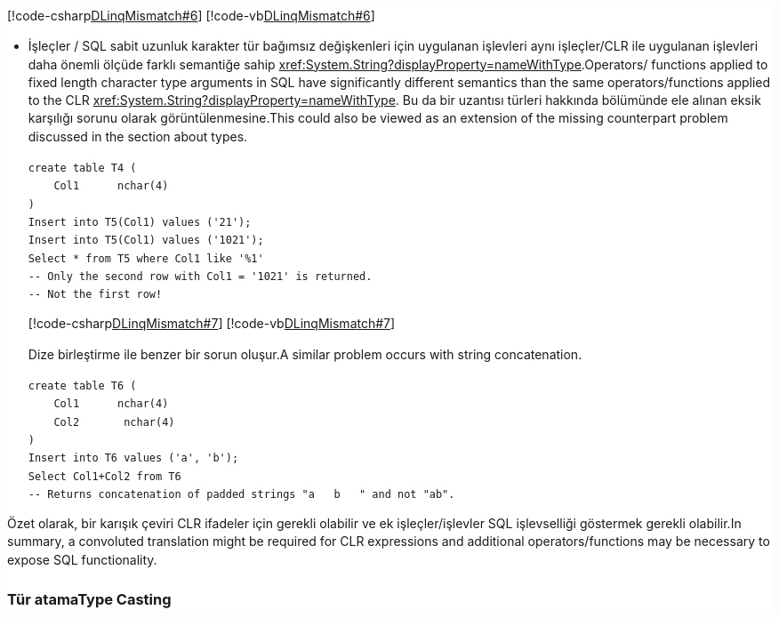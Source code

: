  [!code-csharp[DLinqMismatch#6](../../../../../../samples/snippets/csharp/VS_Snippets_Data/DLinqMismatch/cs/Program.cs#6)]
 [!code-vb[DLinqMismatch#6](../../../../../../samples/snippets/visualbasic/VS_Snippets_Data/DLinqMismatch/vb/Module1.vb#6)]  
  
-   <span data-ttu-id="5ab63-230">İşleçler / SQL sabit uzunluk karakter tür bağımsız değişkenleri için uygulanan işlevleri aynı işleçler/CLR ile uygulanan işlevleri daha önemli ölçüde farklı semantiğe sahip <xref:System.String?displayProperty=nameWithType>.</span><span class="sxs-lookup"><span data-stu-id="5ab63-230">Operators/ functions applied to fixed length character type arguments in SQL have significantly different semantics than the same operators/functions applied to the CLR <xref:System.String?displayProperty=nameWithType>.</span></span> <span data-ttu-id="5ab63-231">Bu da bir uzantısı türleri hakkında bölümünde ele alınan eksik karşılığı sorunu olarak görüntülenmesine.</span><span class="sxs-lookup"><span data-stu-id="5ab63-231">This could also be viewed as an extension of the missing counterpart problem discussed in the section about types.</span></span>  
  
    ```  
    create table T4 (  
        Col1      nchar(4)  
    )  
    Insert into T5(Col1) values ('21');  
    Insert into T5(Col1) values ('1021');  
    Select * from T5 where Col1 like '%1'  
    -- Only the second row with Col1 = '1021' is returned.  
    -- Not the first row!  
    ```  
  
     [!code-csharp[DLinqMismatch#7](../../../../../../samples/snippets/csharp/VS_Snippets_Data/DLinqMismatch/cs/Program.cs#7)]
     [!code-vb[DLinqMismatch#7](../../../../../../samples/snippets/visualbasic/VS_Snippets_Data/DLinqMismatch/vb/Module1.vb#7)]  
  
     <span data-ttu-id="5ab63-232">Dize birleştirme ile benzer bir sorun oluşur.</span><span class="sxs-lookup"><span data-stu-id="5ab63-232">A similar problem occurs with string concatenation.</span></span>  
  
    ```  
    create table T6 (  
        Col1      nchar(4)  
        Col2       nchar(4)  
    )  
    Insert into T6 values ('a', 'b');  
    Select Col1+Col2 from T6  
    -- Returns concatenation of padded strings "a   b   " and not "ab".  
    ```  
  
 <span data-ttu-id="5ab63-233">Özet olarak, bir karışık çeviri CLR ifadeler için gerekli olabilir ve ek işleçler/işlevler SQL işlevselliği göstermek gerekli olabilir.</span><span class="sxs-lookup"><span data-stu-id="5ab63-233">In summary, a convoluted translation might be required for CLR expressions and additional operators/functions may be necessary to expose SQL functionality.</span></span>  
  
### <a name="type-casting"></a><span data-ttu-id="5ab63-234">Tür atama</span><span class="sxs-lookup"><span data-stu-id="5ab63-234">Type Casting</span></span>  
